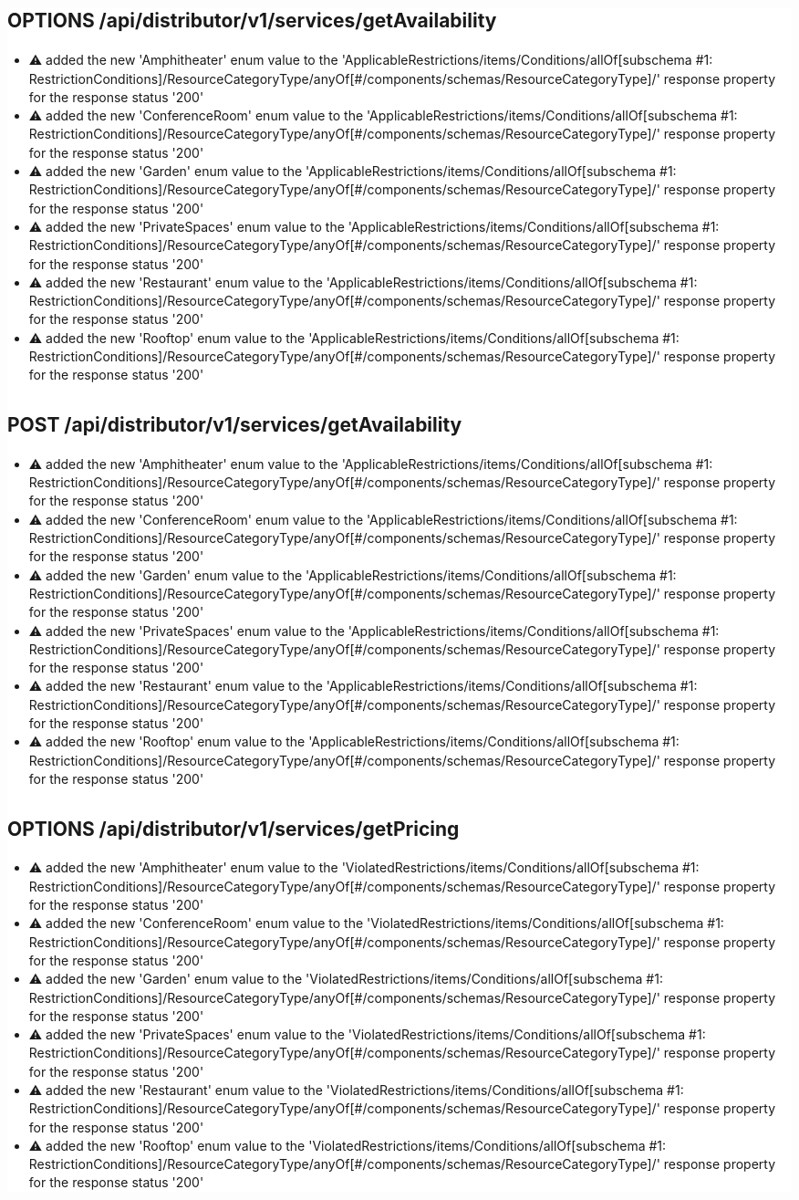 
## OPTIONS /api/distributor/v1/services/getAvailability
- :warning: added the new 'Amphitheater' enum value to the 'ApplicableRestrictions/items/Conditions/allOf[subschema #1: RestrictionConditions]/ResourceCategoryType/anyOf[#/components/schemas/ResourceCategoryType]/' response property for the response status '200'
- :warning: added the new 'ConferenceRoom' enum value to the 'ApplicableRestrictions/items/Conditions/allOf[subschema #1: RestrictionConditions]/ResourceCategoryType/anyOf[#/components/schemas/ResourceCategoryType]/' response property for the response status '200'
- :warning: added the new 'Garden' enum value to the 'ApplicableRestrictions/items/Conditions/allOf[subschema #1: RestrictionConditions]/ResourceCategoryType/anyOf[#/components/schemas/ResourceCategoryType]/' response property for the response status '200'
- :warning: added the new 'PrivateSpaces' enum value to the 'ApplicableRestrictions/items/Conditions/allOf[subschema #1: RestrictionConditions]/ResourceCategoryType/anyOf[#/components/schemas/ResourceCategoryType]/' response property for the response status '200'
- :warning: added the new 'Restaurant' enum value to the 'ApplicableRestrictions/items/Conditions/allOf[subschema #1: RestrictionConditions]/ResourceCategoryType/anyOf[#/components/schemas/ResourceCategoryType]/' response property for the response status '200'
- :warning: added the new 'Rooftop' enum value to the 'ApplicableRestrictions/items/Conditions/allOf[subschema #1: RestrictionConditions]/ResourceCategoryType/anyOf[#/components/schemas/ResourceCategoryType]/' response property for the response status '200'


## POST /api/distributor/v1/services/getAvailability
- :warning: added the new 'Amphitheater' enum value to the 'ApplicableRestrictions/items/Conditions/allOf[subschema #1: RestrictionConditions]/ResourceCategoryType/anyOf[#/components/schemas/ResourceCategoryType]/' response property for the response status '200'
- :warning: added the new 'ConferenceRoom' enum value to the 'ApplicableRestrictions/items/Conditions/allOf[subschema #1: RestrictionConditions]/ResourceCategoryType/anyOf[#/components/schemas/ResourceCategoryType]/' response property for the response status '200'
- :warning: added the new 'Garden' enum value to the 'ApplicableRestrictions/items/Conditions/allOf[subschema #1: RestrictionConditions]/ResourceCategoryType/anyOf[#/components/schemas/ResourceCategoryType]/' response property for the response status '200'
- :warning: added the new 'PrivateSpaces' enum value to the 'ApplicableRestrictions/items/Conditions/allOf[subschema #1: RestrictionConditions]/ResourceCategoryType/anyOf[#/components/schemas/ResourceCategoryType]/' response property for the response status '200'
- :warning: added the new 'Restaurant' enum value to the 'ApplicableRestrictions/items/Conditions/allOf[subschema #1: RestrictionConditions]/ResourceCategoryType/anyOf[#/components/schemas/ResourceCategoryType]/' response property for the response status '200'
- :warning: added the new 'Rooftop' enum value to the 'ApplicableRestrictions/items/Conditions/allOf[subschema #1: RestrictionConditions]/ResourceCategoryType/anyOf[#/components/schemas/ResourceCategoryType]/' response property for the response status '200'


## OPTIONS /api/distributor/v1/services/getPricing
- :warning: added the new 'Amphitheater' enum value to the 'ViolatedRestrictions/items/Conditions/allOf[subschema #1: RestrictionConditions]/ResourceCategoryType/anyOf[#/components/schemas/ResourceCategoryType]/' response property for the response status '200'
- :warning: added the new 'ConferenceRoom' enum value to the 'ViolatedRestrictions/items/Conditions/allOf[subschema #1: RestrictionConditions]/ResourceCategoryType/anyOf[#/components/schemas/ResourceCategoryType]/' response property for the response status '200'
- :warning: added the new 'Garden' enum value to the 'ViolatedRestrictions/items/Conditions/allOf[subschema #1: RestrictionConditions]/ResourceCategoryType/anyOf[#/components/schemas/ResourceCategoryType]/' response property for the response status '200'
- :warning: added the new 'PrivateSpaces' enum value to the 'ViolatedRestrictions/items/Conditions/allOf[subschema #1: RestrictionConditions]/ResourceCategoryType/anyOf[#/components/schemas/ResourceCategoryType]/' response property for the response status '200'
- :warning: added the new 'Restaurant' enum value to the 'ViolatedRestrictions/items/Conditions/allOf[subschema #1: RestrictionConditions]/ResourceCategoryType/anyOf[#/components/schemas/ResourceCategoryType]/' response property for the response status '200'
- :warning: added the new 'Rooftop' enum value to the 'ViolatedRestrictions/items/Conditions/allOf[subschema #1: RestrictionConditions]/ResourceCategoryType/anyOf[#/components/schemas/ResourceCategoryType]/' response property for the response status '200'
